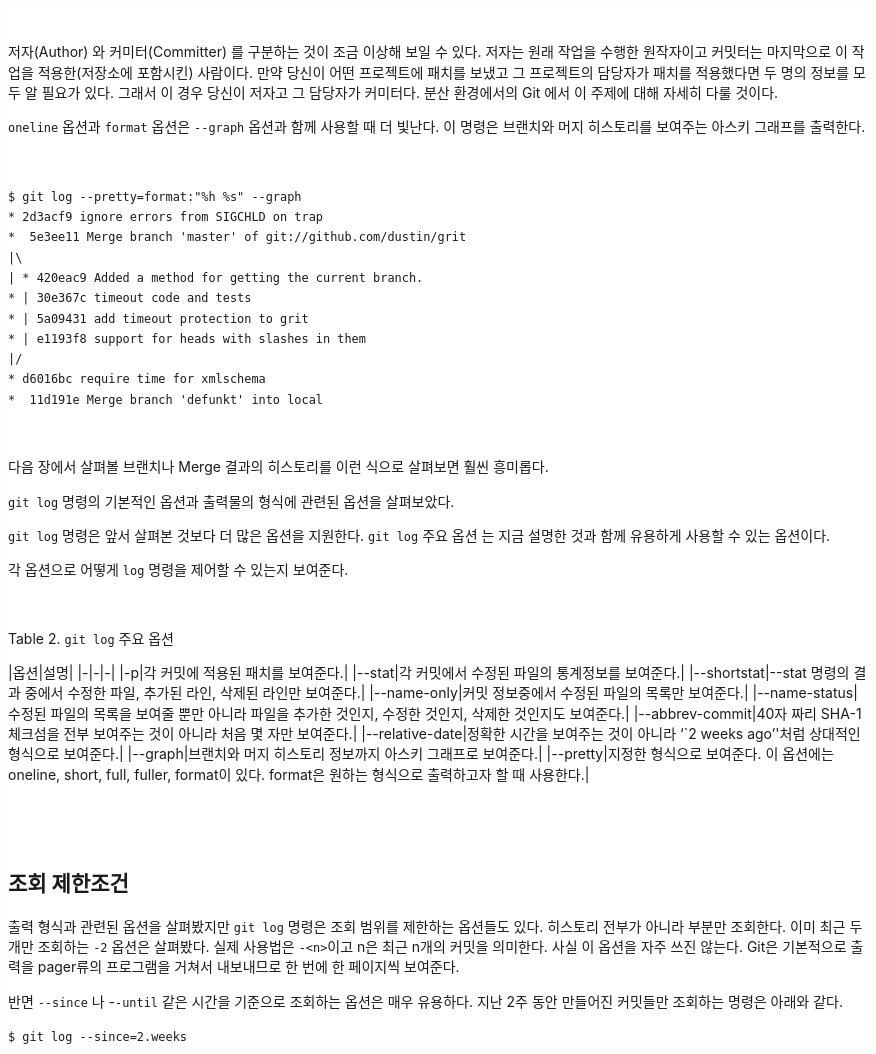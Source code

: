 <br>

저자(Author) 와 커미터(Committer) 를 구분하는 것이 조금 이상해 보일 수 있다. 저자는 원래 작업을 수행한 원작자이고 커밋터는 마지막으로 이 작업을 적용한(저장소에 포함시킨) 사람이다. 만약 당신이 어떤 프로젝트에 패치를 보냈고 그 프로젝트의 담당자가 패치를 적용했다면 두 명의 정보를 모두 알 필요가 있다. 그래서 이 경우 당신이 저자고 그 담당자가 커미터다. 분산 환경에서의 Git 에서 이 주제에 대해 자세히 다룰 것이다.

`oneline` 옵션과 `format` 옵션은 `--graph` 옵션과 함께 사용할 때 더 빛난다. 이 명령은 브랜치와 머지 히스토리를 보여주는 아스키 그래프를 출력한다.

<br>

```
$ git log --pretty=format:"%h %s" --graph
* 2d3acf9 ignore errors from SIGCHLD on trap
*  5e3ee11 Merge branch 'master' of git://github.com/dustin/grit
|\
| * 420eac9 Added a method for getting the current branch.
* | 30e367c timeout code and tests
* | 5a09431 add timeout protection to grit
* | e1193f8 support for heads with slashes in them
|/
* d6016bc require time for xmlschema
*  11d191e Merge branch 'defunkt' into local
```

<br>

다음 장에서 살펴볼 브랜치나 Merge 결과의 히스토리를 이런 식으로 살펴보면 훨씬 흥미롭다.

`git log` 명령의 기본적인 옵션과 출력물의 형식에 관련된 옵션을 살펴보았다. 

`git log` 명령은 앞서 살펴본 것보다 더 많은 옵션을 지원한다. `git log` 주요 옵션 는 지금 설명한 것과 함께 유용하게 사용할 수 있는 옵션이다.

각 옵션으로 어떻게 `log` 명령을 제어할 수 있는지 보여준다.

<br>

Table 2. `git log` 주요 옵션

|옵션|설명|
|-|-|-|
|-p|각 커밋에 적용된 패치를 보여준다.|
|--stat|각 커밋에서 수정된 파일의 통계정보를 보여준다.|
|--shortstat|--stat 명령의 결과 중에서 수정한 파일, 추가된 라인, 삭제된 라인만 보여준다.|
|--name-only|커밋 정보중에서 수정된 파일의 목록만 보여준다.|
|--name-status|수정된 파일의 목록을 보여줄 뿐만 아니라 파일을 추가한 것인지, 수정한 것인지, 삭제한 것인지도 보여준다.|
|--abbrev-commit|40자 짜리 SHA-1 체크섬을 전부 보여주는 것이 아니라 처음 몇 자만 보여준다.|
|--relative-date|정확한 시간을 보여주는 것이 아니라 ‘`2 weeks ago’'처럼 상대적인 형식으로 보여준다.|
|--graph|브랜치와 머지 히스토리 정보까지 아스키 그래프로 보여준다.|
|--pretty|지정한 형식으로 보여준다. 이 옵션에는 oneline, short, full, fuller, format이 있다. format은 원하는 형식으로 출력하고자 할 때 사용한다.|

<br>
<br>

## 조회 제한조건

출력 형식과 관련된 옵션을 살펴봤지만 `git log` 명령은 조회 범위를 제한하는 옵션들도 있다. 히스토리 전부가 아니라 부분만 조회한다. 이미 최근 두 개만 조회하는 `-2` 옵션은 살펴봤다. 실제 사용법은 `-<n>`이고 n은 최근 n개의 커밋을 의미한다. 사실 이 옵션을 자주 쓰진 않는다. Git은 기본적으로 출력을 pager류의 프로그램을 거쳐서 내보내므로 한 번에 한 페이지씩 보여준다.

반면 `--since` 나 -`-until` 같은 시간을 기준으로 조회하는 옵션은 매우 유용하다. 지난 2주 동안 만들어진 커밋들만 조회하는 명령은 아래와 같다.

`$ git log --since=2.weeks`
